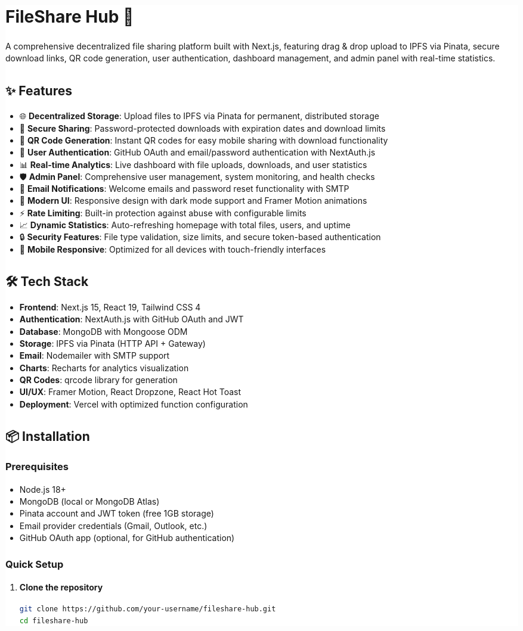 # FileShare Hub 🚀

A comprehensive decentralized file sharing platform built with Next.js, featuring drag & drop upload to IPFS via Pinata, secure download links, QR code generation, user authentication, dashboard management, and admin panel with real-time statistics.

## ✨ Features

- 🌐 **Decentralized Storage**: Upload files to IPFS via Pinata for permanent, distributed storage
- 🔐 **Secure Sharing**: Password-protected downloads with expiration dates and download limits
- 📱 **QR Code Generation**: Instant QR codes for easy mobile sharing with download functionality
- 👥 **User Authentication**: GitHub OAuth and email/password authentication with NextAuth.js
- 📊 **Real-time Analytics**: Live dashboard with file uploads, downloads, and user statistics
- 🛡️ **Admin Panel**: Comprehensive user management, system monitoring, and health checks
- 📧 **Email Notifications**: Welcome emails and password reset functionality with SMTP
- 🌙 **Modern UI**: Responsive design with dark mode support and Framer Motion animations
- ⚡ **Rate Limiting**: Built-in protection against abuse with configurable limits
- 📈 **Dynamic Statistics**: Auto-refreshing homepage with total files, users, and uptime
- 🔒 **Security Features**: File type validation, size limits, and secure token-based authentication
- 📱 **Mobile Responsive**: Optimized for all devices with touch-friendly interfaces

## 🛠️ Tech Stack

- **Frontend**: Next.js 15, React 19, Tailwind CSS 4
- **Authentication**: NextAuth.js with GitHub OAuth and JWT
- **Database**: MongoDB with Mongoose ODM
- **Storage**: IPFS via Pinata (HTTP API + Gateway)
- **Email**: Nodemailer with SMTP support
- **Charts**: Recharts for analytics visualization  
- **QR Codes**: qrcode library for generation
- **UI/UX**: Framer Motion, React Dropzone, React Hot Toast
- **Deployment**: Vercel with optimized function configuration

## 📦 Installation

### Prerequisites

- Node.js 18+ 
- MongoDB (local or MongoDB Atlas)
- Pinata account and JWT token (free 1GB storage)
- Email provider credentials (Gmail, Outlook, etc.)
- GitHub OAuth app (optional, for GitHub authentication)

### Quick Setup

1. **Clone the repository**
   ```bash
   git clone https://github.com/your-username/fileshare-hub.git
   cd fileshare-hub
   ```
